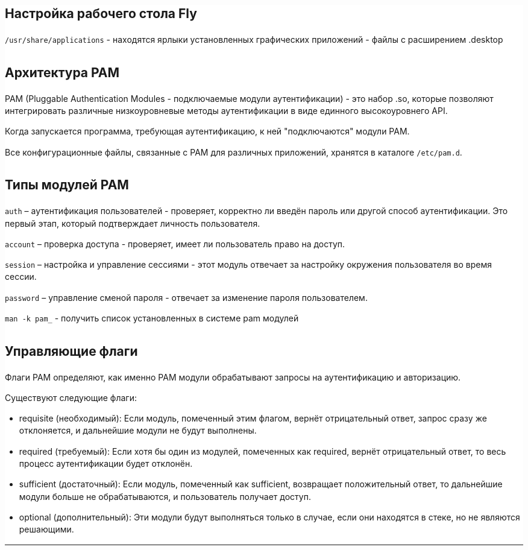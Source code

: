 ## Настройка рабочего стола Fly

`/usr/share/applications` - находятся ярлыки установленных графических приложений - файлы с расширением .desktop

## Архитектура PAM

PAM (Pluggable Authentication Modules - подключаемые модули аутентификации) - это набор .so, которые позволяют
интегрировать различные низкоуровневые методы аутентификации в виде единного высокоуровнего API.

Когда запускается программа, требующая аутентификацию, к ней "подключаются" модули PAM.

Все конфигурационные файлы, связанные с PAM для различных приложений, хранятся в каталоге `/etc/pam.d`.

## Типы модулей PAM

`auth` – аутентификация пользователей - проверяет, корректно ли введён пароль или другой способ аутентификации.
Это первый этап, который подтверждает личность пользователя.

`account` – проверка доступа - проверяет, имеет ли пользователь право на доступ.

`session` – настройка и управление сессиями - этот модуль отвечает за настройку окружения пользователя во время сессии.

`password` – управление сменой пароля - отвечает за изменение пароля пользователем.


`man -k pam_` - получить список установленных в системе pam модулей

## Управляющие флаги

Флаги PAM определяют, как именно PAM модули обрабатывают запросы на аутентификацию и авторизацию.

Существуют следующие флаги:

- requisite (необходимый):
Если модуль, помеченный этим флагом, вернёт отрицательный ответ, запрос сразу же отклоняется, и дальнейшие модули не
будут выполнены.

- required (требуемый):
Если хотя бы один из модулей, помеченных как required, вернёт отрицательный ответ, то весь процесс аутентификации
будет отклонён.

- sufficient (достаточный):
Если модуль, помеченный как sufficient, возвращает положительный ответ, то дальнейшие модули больше не обрабатываются,
и пользователь получает доступ.

- optional (дополнительный):
Эти модули будут выполняться только в случае, если они находятся в стеке, но не являются решающими.

---